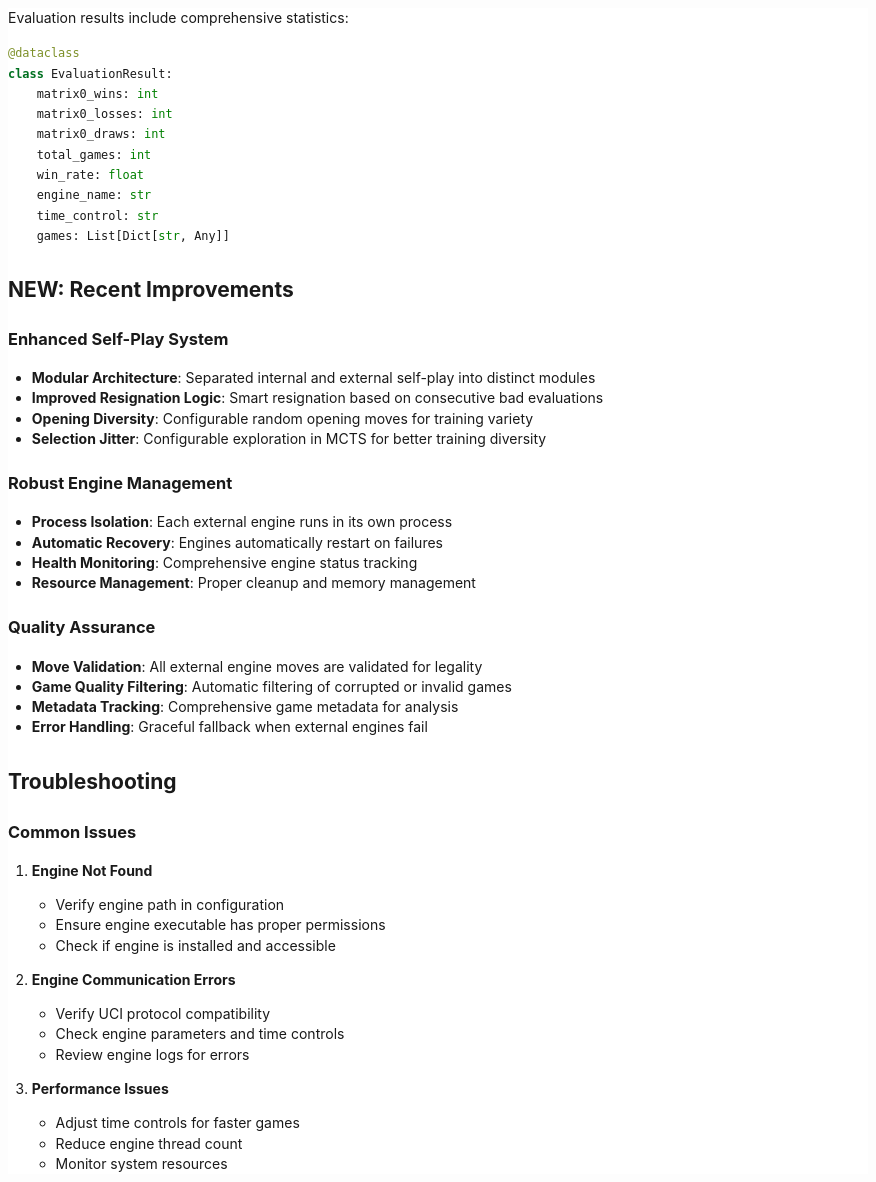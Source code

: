 Evaluation results include comprehensive statistics:

```python
@dataclass
class EvaluationResult:
    matrix0_wins: int
    matrix0_losses: int
    matrix0_draws: int
    total_games: int
    win_rate: float
    engine_name: str
    time_control: str
    games: List[Dict[str, Any]]
```

## **NEW: Recent Improvements**

### Enhanced Self-Play System
- **Modular Architecture**: Separated internal and external self-play into distinct modules
- **Improved Resignation Logic**: Smart resignation based on consecutive bad evaluations
- **Opening Diversity**: Configurable random opening moves for training variety
- **Selection Jitter**: Configurable exploration in MCTS for better training diversity

### Robust Engine Management
- **Process Isolation**: Each external engine runs in its own process
- **Automatic Recovery**: Engines automatically restart on failures
- **Health Monitoring**: Comprehensive engine status tracking
- **Resource Management**: Proper cleanup and memory management

### Quality Assurance
- **Move Validation**: All external engine moves are validated for legality
- **Game Quality Filtering**: Automatic filtering of corrupted or invalid games
- **Metadata Tracking**: Comprehensive game metadata for analysis
- **Error Handling**: Graceful fallback when external engines fail

## Troubleshooting

### Common Issues

1. **Engine Not Found**
   - Verify engine path in configuration
   - Ensure engine executable has proper permissions
   - Check if engine is installed and accessible

2. **Engine Communication Errors**
   - Verify UCI protocol compatibility
   - Check engine parameters and time controls
   - Review engine logs for errors

3. **Performance Issues**
   - Adjust time controls for faster games
   - Reduce engine thread count
   - Monitor system resources
